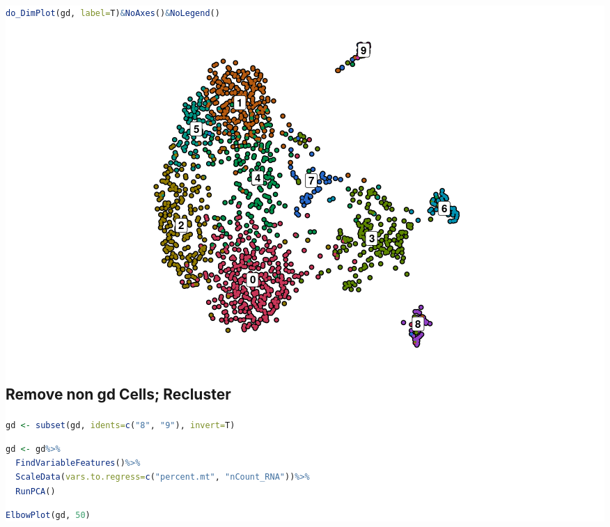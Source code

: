 ``` r
do_DimPlot(gd, label=T)&NoAxes()&NoLegend()
```

<img src="FLASHseq_files/figure-gfm/unnamed-chunk-13-2.png" style="display: block; margin: auto;" />

## Remove non gd Cells; Recluster

``` r
gd <- subset(gd, idents=c("8", "9"), invert=T)
```

``` r
gd <- gd%>%
  FindVariableFeatures()%>%
  ScaleData(vars.to.regress=c("percent.mt", "nCount_RNA"))%>%
  RunPCA()
```

``` r
ElbowPlot(gd, 50)
```
